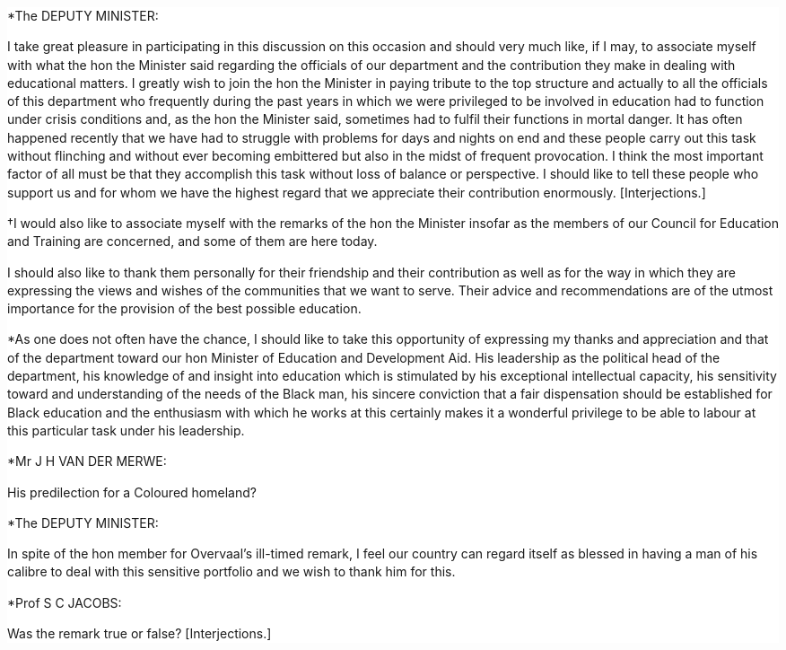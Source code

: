 <from>*The <person refersTo="hansard_za">DEPUTY MINISTER</person>:</from>

<p>I take great pleasure in participating in this discussion on this occasion and should very much like, if I may, to associate myself with what the hon the Minister said regarding the officials of our department and the contribution they make in dealing with educational matters. I greatly wish to join the hon the Minister in paying tribute to the top structure and actually to all the officials of this department who frequently during the past years in which we were privileged to be involved in education had to function under crisis conditions and, as the hon the Minister said, sometimes had to fulfil their functions in mortal danger. It has often happened recently that we have had to struggle with problems for days and nights on end and these people carry out this task without flinching and without ever becoming embittered but also in the midst of frequent provocation. I think the most important factor of all must be that they accomplish this task without loss of balance or perspective. I should like to tell these people who support us and for whom we have the highest regard that we appreciate their contribution enormously. [Interjections.]</p>

<p>&#x2020;I would also like to associate myself with the remarks of the hon the Minister insofar as the members of our Council for Education and Training are concerned, and some of them are here today.</p>

<p>I should also like to thank them personally for their friendship and their contribution as well as for the way in which they are expressing the views and wishes of the communities that we want to serve. Their advice and recommendations are of the utmost importance for the provision of the best possible education.</p>

<p>*As one does not often have the chance, I <span class="col_2507-2508" refersTo="page_0098"/>should like to take this opportunity of expressing my thanks and appreciation and that of the department toward our hon Minister of Education and Development Aid. His leadership as the political head of the department, his knowledge of and insight into education which is stimulated by his exceptional intellectual capacity, his sensitivity toward and understanding of the needs of the Black man, his sincere conviction that a fair dispensation should be established for Black education and the enthusiasm with which he works at this certainly makes it a wonderful privilege to be able to labour at this particular task under his leadership.</p>

</speech>

<speech by="#van_der_merwe">

<from>*Mr <person refersTo="hansard_za">J H VAN DER MERWE</person>:</from>

<p>His predilection for a Coloured homeland?</p>

</speech>

<speech by="#deputy_minister">

<from>*The <person refersTo="hansard_za">DEPUTY MINISTER</person>:</from>

<p>In spite of the hon member for Overvaal&#x2019;s ill-timed remark, I feel our country can regard itself as blessed in having a man of his calibre to deal with this sensitive portfolio and we wish to thank him for this.</p>

</speech>

<speech by="#jacobs">

<from>*Prof <person refersTo="hansard_za">S C JACOBS</person>:</from>

<p>Was the remark true or false? [Interjections.]</p>
